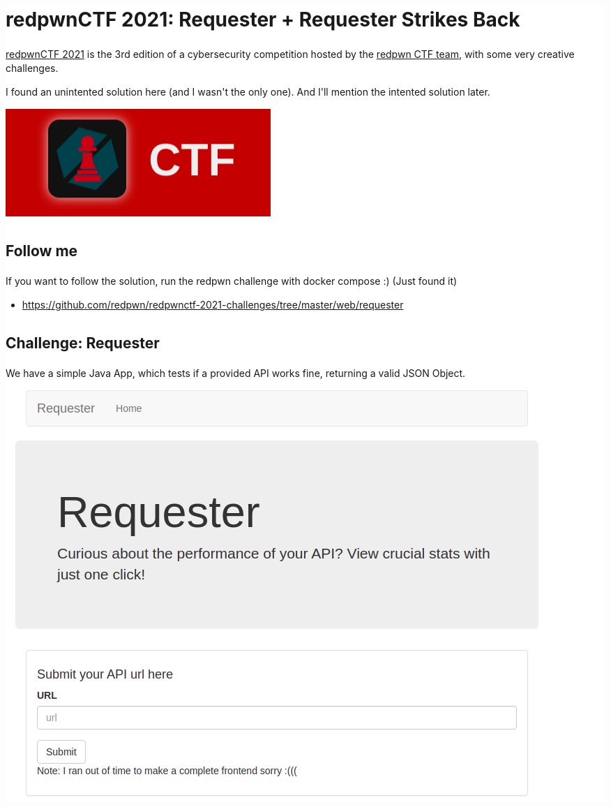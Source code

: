 # redpwnCTF 2021: Requester + Requester Strikes Back

[redpwnCTF 2021](https://ctf.redpwn.net/) is the 3rd edition of a cybersecurity competition hosted by the [redpwn CTF team](https://ctftime.org/team/59759), with some very creative challenges.

I found an unintented solution here (and I wasn't the only one). And I'll mention the intented solution later.

![Logo](img/logo.png)

## Follow me

If you want to follow the solution, run the redpwn challenge with docker compose :) (Just found it)

* https://github.com/redpwn/redpwnctf-2021-challenges/tree/master/web/requester

## Challenge: Requester

We have a simple Java App, which tests if a provided API works fine, returning a valid JSON Object.

![Front End](img/front-end.png)
